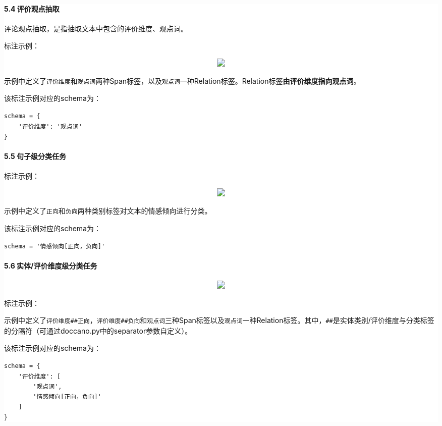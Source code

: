 #### 5.4 评价观点抽取

评论观点抽取，是指抽取文本中包含的评价维度、观点词。

标注示例：

<div align="center">
    <img src=https://user-images.githubusercontent.com/40840292/167249035-6c16c68e-d94e-4a37-8489-111ee65924a3.png height=190 hspace='20'/>
</div>

示例中定义了`评价维度`和`观点词`两种Span标签，以及`观点词`一种Relation标签。Relation标签**由评价维度指向观点词**。

该标注示例对应的schema为：

```text
schema = {
    '评价维度': '观点词'
}
```

#### 5.5 句子级分类任务

标注示例：

<div align="center">
    <img src=https://user-images.githubusercontent.com/40840292/167249572-48a04c4f-ab79-47ef-a138-798f4243f520.png height=100 hspace='20'/>
</div>

示例中定义了`正向`和`负向`两种类别标签对文本的情感倾向进行分类。

该标注示例对应的schema为：

```text
schema = '情感倾向[正向，负向]'
```

#### 5.6 实体/评价维度级分类任务

<div align="center">
    <img src=https://user-images.githubusercontent.com/40840292/172628328-878923d7-8c5d-4667-a0e2-b92bce89b47c.png height=200 hspace='20'/>
</div>

标注示例：

示例中定义了`评价维度##正向`，`评价维度##负向`和`观点词`三种Span标签以及`观点词`一种Relation标签。其中，`##`是实体类别/评价维度与分类标签的分隔符（可通过doccano.py中的separator参数自定义）。

该标注示例对应的schema为：

```text
schema = {
    '评价维度': [
        '观点词',
        '情感倾向[正向，负向]'
    ]
}
```
